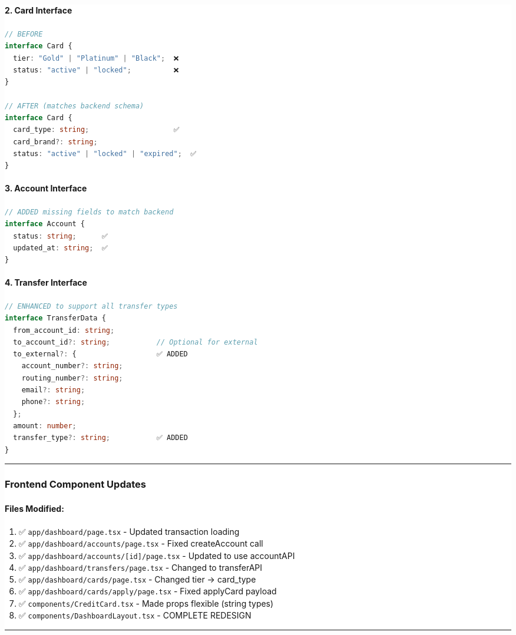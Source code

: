 #### 2. **Card Interface**
```typescript
// BEFORE
interface Card {
  tier: "Gold" | "Platinum" | "Black";  ❌
  status: "active" | "locked";          ❌
}

// AFTER (matches backend schema)
interface Card {
  card_type: string;                    ✅
  card_brand?: string;
  status: "active" | "locked" | "expired";  ✅
}
```

#### 3. **Account Interface**
```typescript
// ADDED missing fields to match backend
interface Account {
  status: string;      ✅
  updated_at: string;  ✅
}
```

#### 4. **Transfer Interface**
```typescript
// ENHANCED to support all transfer types
interface TransferData {
  from_account_id: string;
  to_account_id?: string;           // Optional for external
  to_external?: {                   ✅ ADDED
    account_number?: string;
    routing_number?: string;
    email?: string;
    phone?: string;
  };
  amount: number;
  transfer_type?: string;           ✅ ADDED
}
```

---

### Frontend Component Updates

#### Files Modified:
1. ✅ `app/dashboard/page.tsx` - Updated transaction loading
2. ✅ `app/dashboard/accounts/page.tsx` - Fixed createAccount call
3. ✅ `app/dashboard/accounts/[id]/page.tsx` - Updated to use accountAPI
4. ✅ `app/dashboard/transfers/page.tsx` - Changed to transferAPI
5. ✅ `app/dashboard/cards/page.tsx` - Changed tier → card_type
6. ✅ `app/dashboard/cards/apply/page.tsx` - Fixed applyCard payload
7. ✅ `components/CreditCard.tsx` - Made props flexible (string types)
8. ✅ `components/DashboardLayout.tsx` - COMPLETE REDESIGN

---